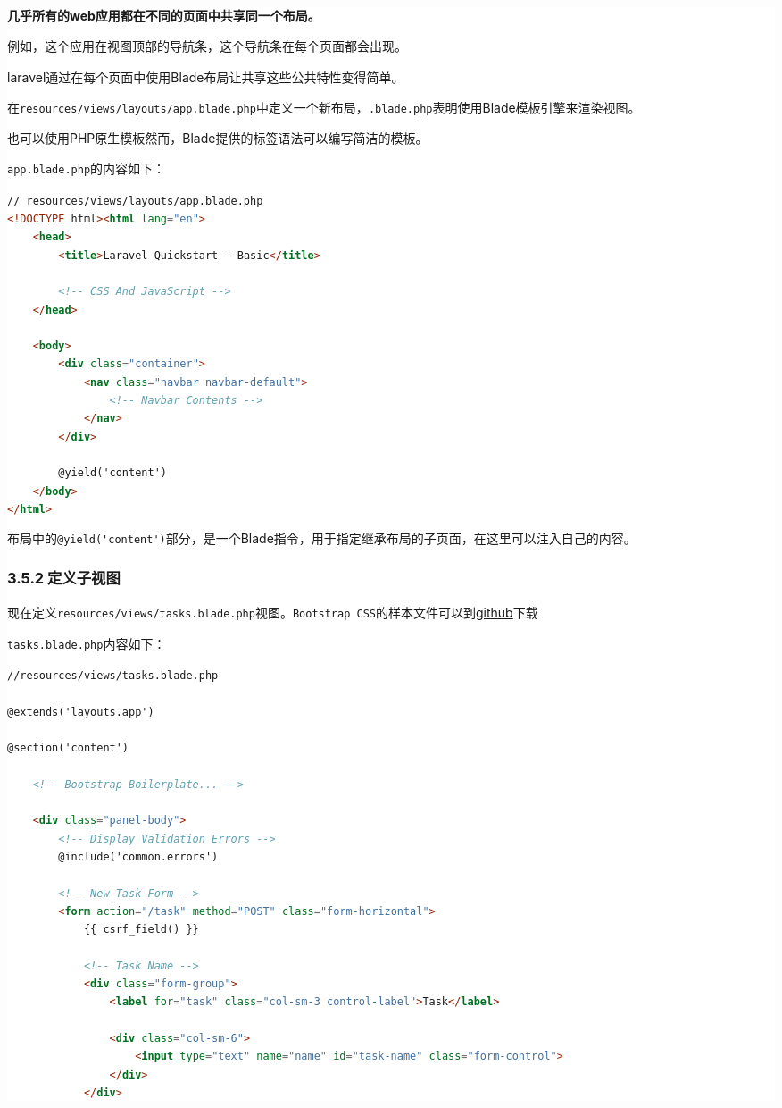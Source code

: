 **几乎所有的web应用都在不同的页面中共享同一个布局。**

例如，这个应用在视图顶部的导航条，这个导航条在每个页面都会出现。

laravel通过在每个页面中使用Blade布局让共享这些公共特性变得简单。

在`resources/views/layouts/app.blade.php`中定义一个新布局，`.blade.php`表明使用Blade模板引擎来渲染视图。

也可以使用PHP原生模板然而，Blade提供的标签语法可以编写简洁的模板。

`app.blade.php`的内容如下：

```html
// resources/views/layouts/app.blade.php
<!DOCTYPE html><html lang="en">
    <head>
        <title>Laravel Quickstart - Basic</title>

        <!-- CSS And JavaScript -->
    </head>

    <body>
        <div class="container">
            <nav class="navbar navbar-default">
                <!-- Navbar Contents -->
            </nav>
        </div>

        @yield('content')
    </body>
</html>
```

布局中的`@yield('content')`部分，是一个Blade指令，用于指定继承布局的子页面，在这里可以注入自己的内容。

### 3.5.2 定义子视图

现在定义`resources/views/tasks.blade.php`视图。`Bootstrap CSS`的样本文件可以到[github](https://github.com/laravel/quickstart-basic)下载

`tasks.blade.php`内容如下：

```html
//resources/views/tasks.blade.php

@extends('layouts.app')

@section('content')

    <!-- Bootstrap Boilerplate... -->

    <div class="panel-body">
        <!-- Display Validation Errors -->
        @include('common.errors')

        <!-- New Task Form -->
        <form action="/task" method="POST" class="form-horizontal">
            {{ csrf_field() }}

            <!-- Task Name -->
            <div class="form-group">
                <label for="task" class="col-sm-3 control-label">Task</label>

                <div class="col-sm-6">
                    <input type="text" name="name" id="task-name" class="form-control">
                </div>
            </div>

```